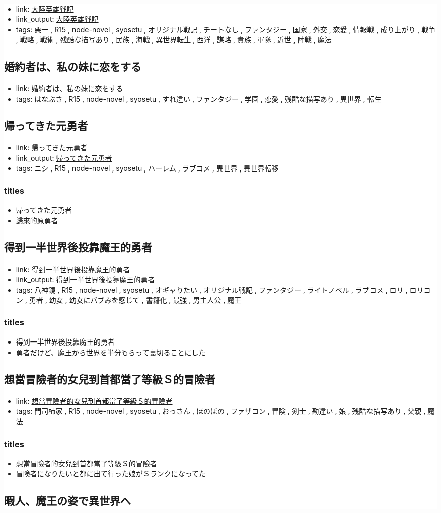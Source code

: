 - link: [大陸英雄戦記](%E5%A4%A7%E9%99%B8%E8%8B%B1%E9%9B%84%E6%88%A6%E8%A8%98/)
- link_output: [大陸英雄戦記](../syosetu_out/%E5%A4%A7%E9%99%B8%E8%8B%B1%E9%9B%84%E6%88%A6%E8%A8%98/)
- tags: 悪一 , R15 , node-novel , syosetu , オリジナル戦記 , チートなし , ファンタジー , 国家 , 外交 , 恋愛 , 情報戦 , 成り上がり , 戦争 , 戦略 , 戦術 , 残酷な描写あり , 民族 , 海戦 , 異世界転生 , 西洋 , 謀略 , 貴族 , 軍隊 , 近世 , 陸戦 , 魔法

## 婚約者は、私の妹に恋をする

- link: [婚約者は、私の妹に恋をする](%E5%A9%9A%E7%B4%84%E8%80%85%E3%81%AF%E3%80%81%E7%A7%81%E3%81%AE%E5%A6%B9%E3%81%AB%E6%81%8B%E3%82%92%E3%81%99%E3%82%8B/)
- tags: はなぶさ , R15 , node-novel , syosetu , すれ違い , ファンタジー , 学園 , 恋愛 , 残酷な描写あり , 異世界 , 転生

## 帰ってきた元勇者

- link: [帰ってきた元勇者](%E5%B8%B0%E3%81%A3%E3%81%A6%E3%81%8D%E3%81%9F%E5%85%83%E5%8B%87%E8%80%85/)
- link_output: [帰ってきた元勇者](../syosetu_out/%E5%B8%B0%E3%81%A3%E3%81%A6%E3%81%8D%E3%81%9F%E5%85%83%E5%8B%87%E8%80%85/)
- tags: ニシ , R15 , node-novel , syosetu , ハーレム , ラブコメ , 異世界 , 異世界転移

### titles

- 帰ってきた元勇者
- 歸來的原勇者

## 得到一半世界後投靠魔王的勇者

- link: [得到一半世界後投靠魔王的勇者](%E5%BE%97%E5%88%B0%E4%B8%80%E5%8D%8A%E4%B8%96%E7%95%8C%E5%BE%8C%E6%8A%95%E9%9D%A0%E9%AD%94%E7%8E%8B%E7%9A%84%E5%8B%87%E8%80%85/)
- link_output: [得到一半世界後投靠魔王的勇者](../syosetu_out/%E5%BE%97%E5%88%B0%E4%B8%80%E5%8D%8A%E4%B8%96%E7%95%8C%E5%BE%8C%E6%8A%95%E9%9D%A0%E9%AD%94%E7%8E%8B%E7%9A%84%E5%8B%87%E8%80%85/)
- tags: 八神鏡 , R15 , node-novel , syosetu , オギャりたい , オリジナル戦記 , ファンタジー , ライトノベル , ラブコメ , ロリ , ロリコン , 勇者 , 幼女 , 幼女にバブみを感じて , 書籍化 , 最強 , 男主人公 , 魔王

### titles

- 得到一半世界後投靠魔王的勇者
- 勇者だけど、魔王から世界を半分もらって裏切ることにした

## 想當冒險者的女兒到首都當了等級Ｓ的冒險者

- link: [想當冒險者的女兒到首都當了等級Ｓ的冒險者](%E6%83%B3%E7%95%B6%E5%86%92%E9%9A%AA%E8%80%85%E7%9A%84%E5%A5%B3%E5%85%92%E5%88%B0%E9%A6%96%E9%83%BD%E7%95%B6%E4%BA%86%E7%AD%89%E7%B4%9A%EF%BC%B3%E7%9A%84%E5%86%92%E9%9A%AA%E8%80%85/)
- tags: 門司柿家 , R15 , node-novel , syosetu , おっさん , ほのぼの , ファザコン , 冒険 , 剣士 , 勘違い , 娘 , 残酷な描写あり , 父親 , 魔法

### titles

- 想當冒險者的女兒到首都當了等級Ｓ的冒險者
- 冒険者になりたいと都に出て行った娘がＳランクになってた

## 暇人、魔王の姿で異世界へ
